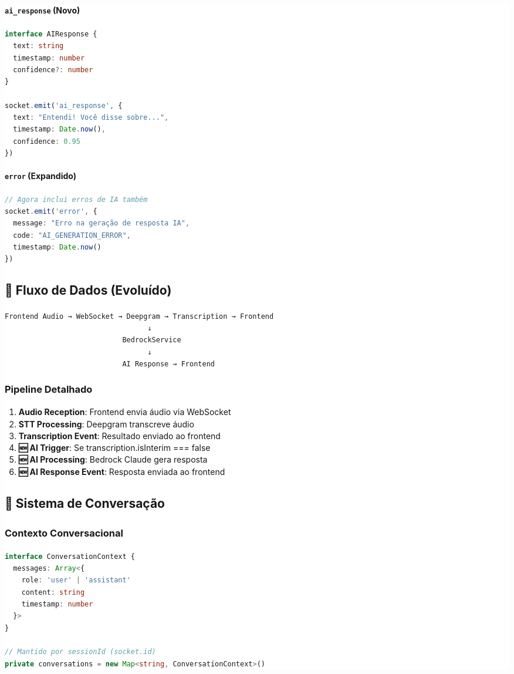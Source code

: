 #### `ai_response` (Novo)
```typescript
interface AIResponse {
  text: string
  timestamp: number
  confidence?: number
}

socket.emit('ai_response', {
  text: "Entendi! Você disse sobre...",
  timestamp: Date.now(),
  confidence: 0.95
})
```

#### `error` (Expandido)
```typescript
// Agora inclui erros de IA também
socket.emit('error', {
  message: "Erro na geração de resposta IA",
  code: "AI_GENERATION_ERROR",
  timestamp: Date.now()
})
```

## 🔄 Fluxo de Dados (Evoluído)

```
Frontend Audio → WebSocket → Deepgram → Transcription → Frontend
                                  ↓
                            BedrockService
                                  ↓
                            AI Response → Frontend
```

### Pipeline Detalhado
1. **Audio Reception**: Frontend envia áudio via WebSocket
2. **STT Processing**: Deepgram transcreve áudio
3. **Transcription Event**: Resultado enviado ao frontend
4. **🆕 AI Trigger**: Se transcription.isInterim === false
5. **🆕 AI Processing**: Bedrock Claude gera resposta
6. **🆕 AI Response Event**: Resposta enviada ao frontend

## 🧠 Sistema de Conversação

### Contexto Conversacional
```typescript
interface ConversationContext {
  messages: Array<{
    role: 'user' | 'assistant'
    content: string
    timestamp: number
  }>
}

// Mantido por sessionId (socket.id)
private conversations = new Map<string, ConversationContext>()
```
